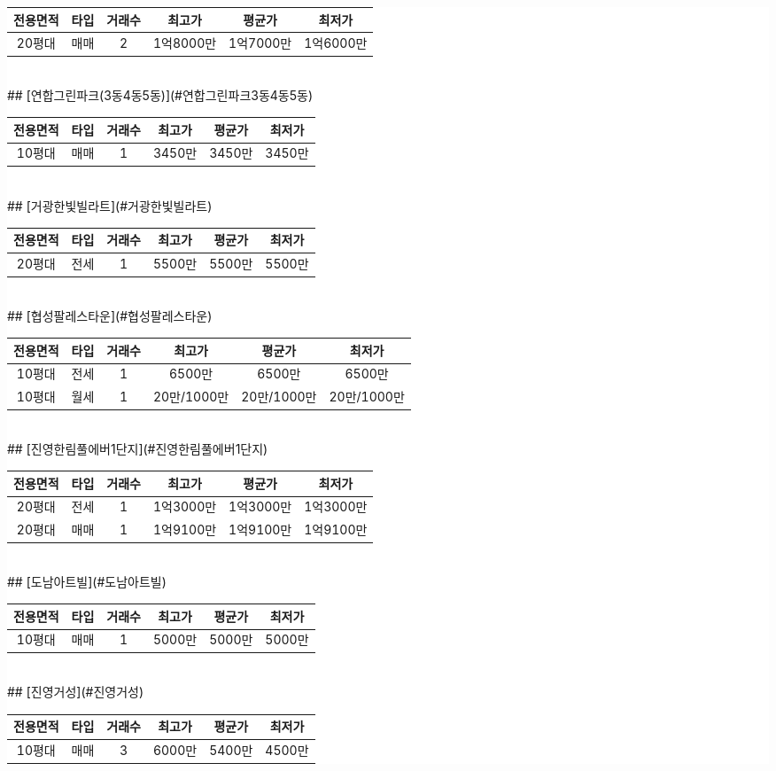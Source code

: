 |전용면적|타입|거래수|최고가|평균가|최저가|
|:---:|:---:|:---:|:---:|:---:|:---:|
|20평대|<span class="deal-type-1">매매</span>|2|1억8000만|1억7000만|1억6000만|

<br/>
## [연합그린파크(3동4동5동)](#연합그린파크3동4동5동)

|전용면적|타입|거래수|최고가|평균가|최저가|
|:---:|:---:|:---:|:---:|:---:|:---:|
|10평대|<span class="deal-type-1">매매</span>|1|3450만|3450만|3450만|

<br/>
## [거광한빛빌라트](#거광한빛빌라트)

|전용면적|타입|거래수|최고가|평균가|최저가|
|:---:|:---:|:---:|:---:|:---:|:---:|
|20평대|<span class="deal-type-2">전세</span>|1|5500만|5500만|5500만|

<br/>
## [협성팔레스타운](#협성팔레스타운)

|전용면적|타입|거래수|최고가|평균가|최저가|
|:---:|:---:|:---:|:---:|:---:|:---:|
|10평대|<span class="deal-type-2">전세</span>|1|6500만|6500만|6500만|
|10평대|<span class="deal-type-3">월세</span>|1|20만/1000만|20만/1000만|20만/1000만|

<br/>
## [진영한림풀에버1단지](#진영한림풀에버1단지)

|전용면적|타입|거래수|최고가|평균가|최저가|
|:---:|:---:|:---:|:---:|:---:|:---:|
|20평대|<span class="deal-type-2">전세</span>|1|1억3000만|1억3000만|1억3000만|
|20평대|<span class="deal-type-1">매매</span>|1|1억9100만|1억9100만|1억9100만|

<br/>
## [도남아트빌](#도남아트빌)

|전용면적|타입|거래수|최고가|평균가|최저가|
|:---:|:---:|:---:|:---:|:---:|:---:|
|10평대|<span class="deal-type-1">매매</span>|1|5000만|5000만|5000만|

<br/>
## [진영거성](#진영거성)

|전용면적|타입|거래수|최고가|평균가|최저가|
|:---:|:---:|:---:|:---:|:---:|:---:|
|10평대|<span class="deal-type-1">매매</span>|3|6000만|5400만|4500만|
